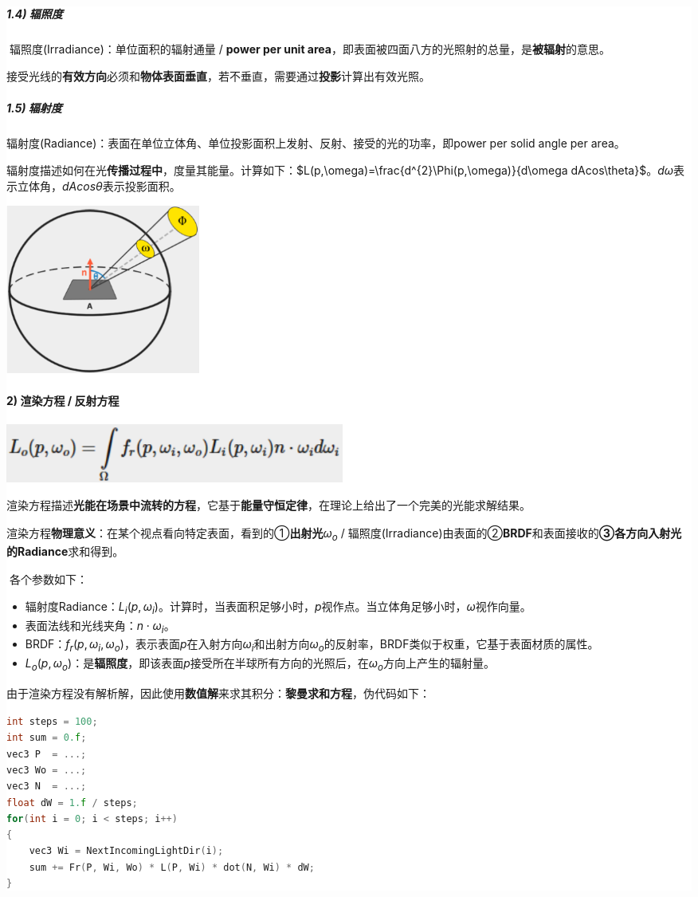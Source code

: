 ##### 1.4) 辐照度

​	辐照度(Irradiance)：单位面积的辐射通量 / **power per unit area**，即表面被四面八方的光照射的总量，是**被辐射**的意思。

​	接受光线的**有效方向**必须和**物体表面垂直**，若不垂直，需要通过**投影**计算出有效光照。

##### 1.5) 辐射度

​	辐射度(Radiance)：表面在单位立体角、单位投影面积上发射、反射、接受的光的功率，即power per solid angle per area。

​	辐射度描述如何在光**传播过程中**，度量其能量。计算如下：$L(p,\omega)=\frac{d^{2}\Phi(p,\omega)}{d\omega dAcos\theta}$。$d\omega$表示立体角，$dAcos\theta$表示投影面积。

<img src=".\pic\cg_pbr_radiance.png" alt="cg_pbr_radiance" style="zoom:70%;" />

#### 2) 渲染方程 / 反射方程

<img src=".\pic\cg_reflection_equation.png" alt="cg_reflection_equation" style="zoom:80%;" />

​	渲染方程描述**光能在场景中流转的方程**，它基于**能量守恒定律**，在理论上给出了一个完美的光能求解结果。		

​	渲染方程**物理意义**：在某个视点看向特定表面，看到的①**出射光**$\omega_{o}$ / 辐照度(Irradiance)由表面的②**BRDF**和表面接收的**③各方向入射光的Radiance**求和得到。

​	各个参数如下：

- 辐射度Radiance：$L_{i}(p,\omega_{i})$。计算时，当表面积足够小时，$p$视作点。当立体角足够小时，$\omega$视作向量。
- 表面法线和光线夹角：$n\cdot\omega_{i}$。
- BRDF：$f_{r}(p, \omega_{i},\omega_{o})$，表示表面$p$在入射方向$\omega_{i}$和出射方向$\omega_{o}$的反射率，BRDF类似于权重，它基于表面材质的属性。
- $L_{o}(p,\omega_{o})$：是**辐照度**，即该表面$p$接受所在半球所有方向的光照后，在$\omega_{o}$方向上产生的辐射量。

​	由于渲染方程没有解析解，因此使用**数值解**来求其积分：**黎曼求和方程**，伪代码如下：

```c++
int steps = 100;
int sum = 0.f;
vec3 P  = ...;
vec3 Wo = ...;
vec3 N  = ...;
float dW = 1.f / steps;
for(int i = 0; i < steps; i++)
{
    vec3 Wi = NextIncomingLightDir(i);
    sum += Fr(P, Wi, Wo) * L(P, Wi) * dot(N, Wi) * dW;
}
```
